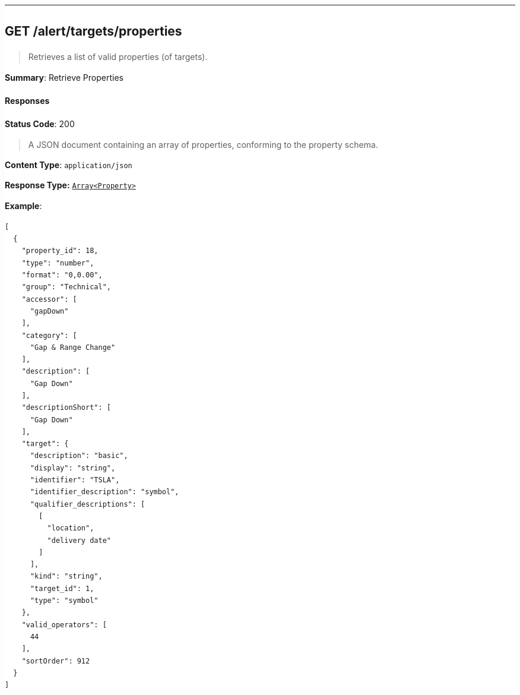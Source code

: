 * * *

## GET /alert/targets/properties 

> Retrieves a list of valid properties (of targets).

**Summary**: Retrieve Properties

#### Responses

**Status Code**: 200

> A JSON document containing an array of properties, conforming to the property schema.

**Content Type**: <code>application/json</code>

**Response Type:** [<code>Array&lt;Property&gt;</code>](/content/api/components?id=schemasProperty)

**Example**:

```
[
  {
    "property_id": 18,
    "type": "number",
    "format": "0,0.00",
    "group": "Technical",
    "accessor": [
      "gapDown"
    ],
    "category": [
      "Gap & Range Change"
    ],
    "description": [
      "Gap Down"
    ],
    "descriptionShort": [
      "Gap Down"
    ],
    "target": {
      "description": "basic",
      "display": "string",
      "identifier": "TSLA",
      "identifier_description": "symbol",
      "qualifier_descriptions": [
        [
          "location",
          "delivery date"
        ]
      ],
      "kind": "string",
      "target_id": 1,
      "type": "symbol"
    },
    "valid_operators": [
      44
    ],
    "sortOrder": 912
  }
]
```
